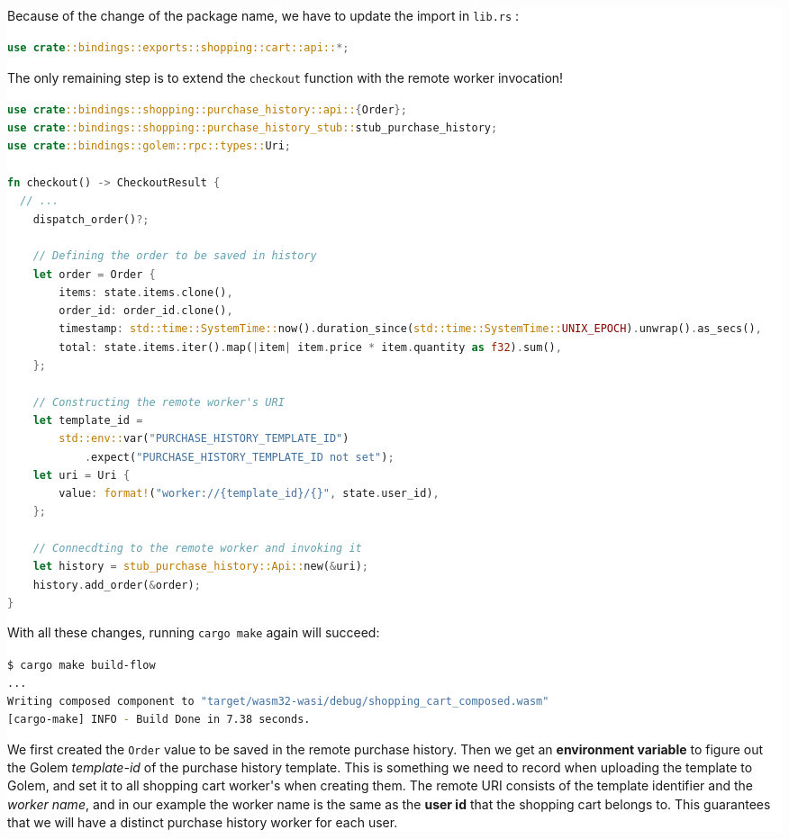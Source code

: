 Because of the change of the package name, we have to update the import in `lib.rs` :

```rust
use crate::bindings::exports::shopping::cart::api::*;
```

The only remaining step is to extend the `checkout` function with the remote worker invocation!

```rust
use crate::bindings::shopping::purchase_history::api::{Order};
use crate::bindings::shopping::purchase_history_stub::stub_purchase_history;
use crate::bindings::golem::rpc::types::Uri;

fn checkout() -> CheckoutResult {
  // ...
    dispatch_order()?;

    // Defining the order to be saved in history
    let order = Order {
        items: state.items.clone(),
        order_id: order_id.clone(),
        timestamp: std::time::SystemTime::now().duration_since(std::time::SystemTime::UNIX_EPOCH).unwrap().as_secs(),
        total: state.items.iter().map(|item| item.price * item.quantity as f32).sum(),
    };

    // Constructing the remote worker's URI
    let template_id =
  		std::env::var("PURCHASE_HISTORY_TEMPLATE_ID")
  			.expect("PURCHASE_HISTORY_TEMPLATE_ID not set");
    let uri = Uri {
        value: format!("worker://{template_id}/{}", state.user_id),
    };

    // Connecdting to the remote worker and invoking it
    let history = stub_purchase_history::Api::new(&uri);
    history.add_order(&order);
}
```

With all these changes, running `cargo make` again will succeed:

```bash
$ cargo make build-flow
...
Writing composed component to "target/wasm32-wasi/debug/shopping_cart_composed.wasm"
[cargo-make] INFO - Build Done in 7.38 seconds.
```

We first created the `Order` value to be saved in the remote purchase history. Then we get an **environment variable** to figure out the Golem _template-id_ of the purchase history template. This is something we need to record when uploading the template to Golem, and set it to all shopping cart worker's when creating them. The remote URI consists of the template identifier and the _worker name_, and in our example the worker name is the same as the **user id** that the shopping cart belongs to. This guarantees that we will have a distinct purchase history worker for each user.
